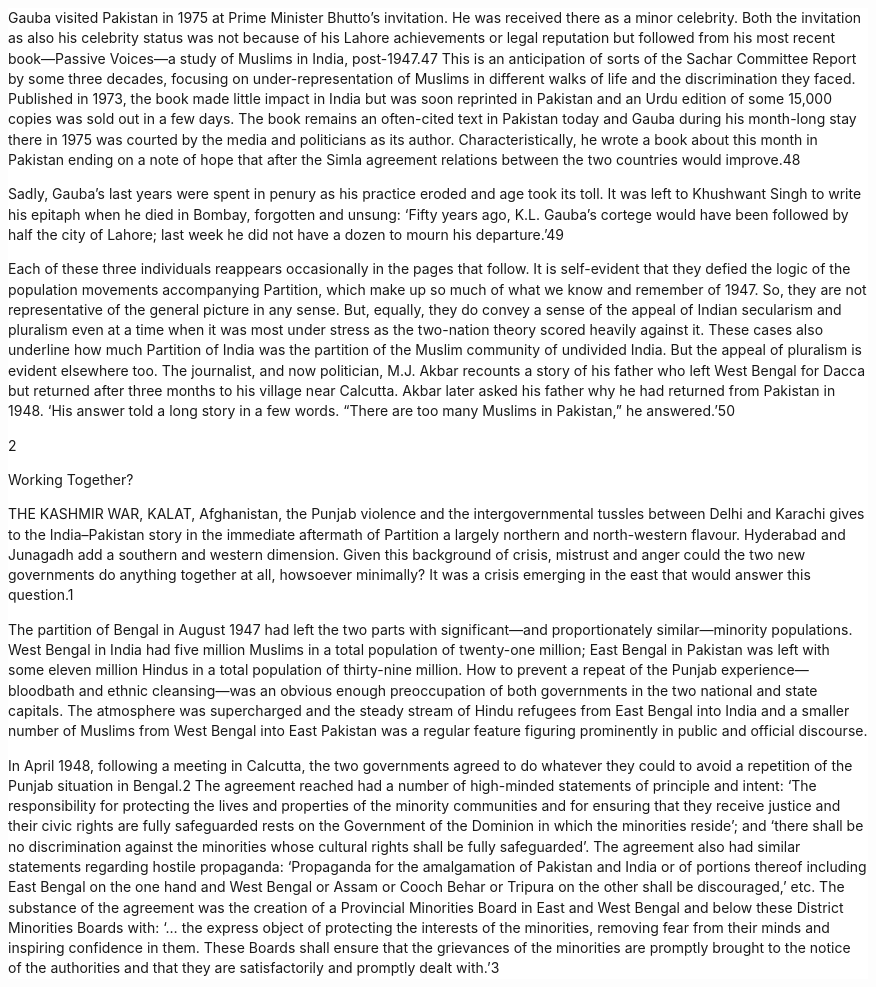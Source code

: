 Gauba visited Pakistan in 1975 at Prime Minister Bhutto’s invitation. He was received there as a minor celebrity. Both the invitation as also his celebrity status was not because of his Lahore achievements or legal reputation but followed from his most recent book—Passive Voices—a study of Muslims in India, post-1947.47 This is an anticipation of sorts of the Sachar Committee Report by some three decades, focusing on under-representation of Muslims in different walks of life and the discrimination they faced. Published in 1973, the book made little impact in India but was soon reprinted in Pakistan and an Urdu edition of some 15,000 copies was sold out in a few days. The book remains an often-cited text in Pakistan today and Gauba during his month-long stay there in 1975 was courted by the media and politicians as its author. Characteristically, he wrote a book about this month in Pakistan ending on a note of hope that after the Simla agreement relations between the two countries would improve.48

Sadly, Gauba’s last years were spent in penury as his practice eroded and age took its toll. It was left to Khushwant Singh to write his epitaph when he died in Bombay, forgotten and unsung: ‘Fifty years ago, K.L. Gauba’s cortege would have been followed by half the city of Lahore; last week he did not have a dozen to mourn his departure.’49

Each of these three individuals reappears occasionally in the pages that follow. It is self-evident that they defied the logic of the population movements accompanying Partition, which make up so much of what we know and remember of 1947. So, they are not representative of the general picture in any sense. But, equally, they do convey a sense of the appeal of Indian secularism and pluralism even at a time when it was most under stress as the two-nation theory scored heavily against it. These cases also underline how much Partition of India was the partition of the Muslim community of undivided India. But the appeal of pluralism is evident elsewhere too. The journalist, and now politician, M.J. Akbar recounts a story of his father who left West Bengal for Dacca but returned after three months to his village near Calcutta. Akbar later asked his father why he had returned from Pakistan in 1948. ‘His answer told a long story in a few words. “There are too many Muslims in Pakistan,” he answered.’50





2


Working Together?

THE KASHMIR WAR, KALAT, Afghanistan, the Punjab violence and the intergovernmental tussles between Delhi and Karachi gives to the India–Pakistan story in the immediate aftermath of Partition a largely northern and north-western flavour. Hyderabad and Junagadh add a southern and western dimension. Given this background of crisis, mistrust and anger could the two new governments do anything together at all, howsoever minimally? It was a crisis emerging in the east that would answer this question.1

The partition of Bengal in August 1947 had left the two parts with significant—and proportionately similar—minority populations. West Bengal in India had five million Muslims in a total population of twenty-one million; East Bengal in Pakistan was left with some eleven million Hindus in a total population of thirty-nine million. How to prevent a repeat of the Punjab experience—bloodbath and ethnic cleansing—was an obvious enough preoccupation of both governments in the two national and state capitals. The atmosphere was supercharged and the steady stream of Hindu refugees from East Bengal into India and a smaller number of Muslims from West Bengal into East Pakistan was a regular feature figuring prominently in public and official discourse.

In April 1948, following a meeting in Calcutta, the two governments agreed to do whatever they could to avoid a repetition of the Punjab situation in Bengal.2 The agreement reached had a number of high-minded statements of principle and intent: ‘The responsibility for protecting the lives and properties of the minority communities and for ensuring that they receive justice and their civic rights are fully safeguarded rests on the Government of the Dominion in which the minorities reside’; and ‘there shall be no discrimination against the minorities whose cultural rights shall be fully safeguarded’. The agreement also had similar statements regarding hostile propaganda: ‘Propaganda for the amalgamation of Pakistan and India or of portions thereof including East Bengal on the one hand and West Bengal or Assam or Cooch Behar or Tripura on the other shall be discouraged,’ etc. The substance of the agreement was the creation of a Provincial Minorities Board in East and West Bengal and below these District Minorities Boards with: ‘… the express object of protecting the interests of the minorities, removing fear from their minds and inspiring confidence in them. These Boards shall ensure that the grievances of the minorities are promptly brought to the notice of the authorities and that they are satisfactorily and promptly dealt with.’3
